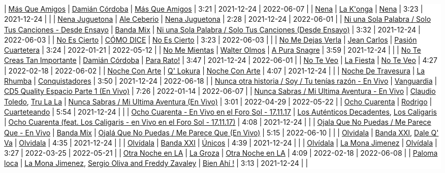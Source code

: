 | [Más Que Amigos](https://open.spotify.com/track/7h4ce3ciRt2Qhmxtkm5I6h) | [Damián Córdoba](https://open.spotify.com/artist/7e3BSeFzlCGyAdbsUbgUaD) | [Más Que Amigos](https://open.spotify.com/album/3Vy7X6iHw45fFwqdJGTEW7) | 3:21 | 2021-12-24 | 2022-06-07 |
| [Nena](https://open.spotify.com/track/0asXpJDjnXlhJrP0aKVhiT) | [La K'onga](https://open.spotify.com/artist/3ghRXw2nUEH2THaL82hw8R) | [Nena](https://open.spotify.com/album/0ROgkeNPJR83YVhPxv4Hjh) | 3:23 | 2021-12-24 |  |
| [Nena Juguetona](https://open.spotify.com/track/4TA3G6D8lzj93q90wyHUDI) | [Ale Ceberio](https://open.spotify.com/artist/7fxj9VjDxGpHfOPEkgxm6e) | [Nena Juguetona](https://open.spotify.com/album/2ZaE1BagoIFTNI40Zv7G25) | 2:28 | 2021-12-24 | 2022-06-01 |
| [Ni una Sola Palabra / Solo Tus Canciones \- Desde Ensayo](https://open.spotify.com/track/2PSc9sJMIqxHPPRzHhnVz2) | [Banda Mix](https://open.spotify.com/artist/6D5yvbvtW8ogLKkNWFsDDv) | [Ni una Sola Palabra / Solo Tus Canciones \(Desde Ensayo\)](https://open.spotify.com/album/56Y8yTpy76NMEeAgy6jfsE) | 3:32 | 2021-12-24 | 2022-06-03 |
| [No Es Cierto](https://open.spotify.com/track/5iMQjwcMNYQYUxTIZSa2u7) | [CÓMO DICE](https://open.spotify.com/artist/0kKSgKccwCUSqdNr4ovJDz) | [No Es Cierto](https://open.spotify.com/album/4csALsYcKamfcEsMl1xGNd) | 3:23 | 2022-06-03 |  |
| [No Me Dejas Verla](https://open.spotify.com/track/2ENXszqOKxtExOhIkzxqYk) | [Jean Carlos](https://open.spotify.com/artist/3zkbEQouXdzjcD4cxoFuO9) | [Pasión Cuartetera](https://open.spotify.com/album/5XExEXYKY3ON16D9HStCRs) | 3:24 | 2022-01-21 | 2022-05-12 |
| [No Me Mientas](https://open.spotify.com/track/1jtPZTHgxsLZkPKdql9GyH) | [Walter Olmos](https://open.spotify.com/artist/68mkWeq03e98dvIEI0jr0N) | [A Pura Snagre](https://open.spotify.com/album/24UNJ5xGStzLSTCSaELuJi) | 3:59 | 2021-12-24 |  |
| [No Te Creas Tan Importante](https://open.spotify.com/track/61SuldN9cUeac7RCtxgxAz) | [Damián Córdoba](https://open.spotify.com/artist/7e3BSeFzlCGyAdbsUbgUaD) | [Para Rato!](https://open.spotify.com/album/7zTXqSdI99FE4rYiRugOYQ) | 3:47 | 2021-12-24 | 2022-06-01 |
| [No Te Veo](https://open.spotify.com/track/0lQTFVq596D7L1F7lskXHx) | [La Fiesta](https://open.spotify.com/artist/5WJWxdQGsrF1G1iX0ixLfb) | [No Te Veo](https://open.spotify.com/album/4TSncY2d4AieDobAx7xGIM) | 4:27 | 2022-02-18 | 2022-06-02 |
| [Noche Con Arte](https://open.spotify.com/track/4hUkPGHP86mERlxYzZXF6o) | [Q' Lokura](https://open.spotify.com/artist/7dlkBH23ERFXxuNoMHq94Y) | [Noche Con Arte](https://open.spotify.com/album/6LFsRjX8LfBWzKcFj29xUf) | 4:07 | 2021-12-24 |  |
| [Noche De Travesura](https://open.spotify.com/track/47YL75nTX9rVZ4gJT9Q8W7) | [La Rhumba](https://open.spotify.com/artist/4nqVB7spWeLRAeXDLfEpWT) | [Conquistadores](https://open.spotify.com/album/0TtCVFfQ1Wa9NKPKWJO45J) | 3:50 | 2021-12-24 | 2022-06-18 |
| [Nunca otra historia / Soy / Tu tenías razón \- En Vivo](https://open.spotify.com/track/216M8V1qJvLCkgJg8Im5C0) | [Vanguardia](https://open.spotify.com/artist/4b8053kRI5DVOOO5lnjUqB) | [CD5 Quality Espacio Parte 1 \(En Vivo\)](https://open.spotify.com/album/4sTw5oG6E5u2QgjHMHcdNI) | 7:26 | 2022-01-14 | 2022-06-07 |
| [Nunca Sabras / Mi Ultima Aventura \- En Vivo](https://open.spotify.com/track/7ARrjcgiuluAWQRlJeEQ9n) | [Claudio Toledo](https://open.spotify.com/artist/2irvIOnNBtm2lPHz9PyUVh), [Tru La La](https://open.spotify.com/artist/1EsaxlwSz9CLqVRjZYnP3H) | [Nunca Sabras / Mi Ultima Aventura \(En Vivo\)](https://open.spotify.com/album/5bo2EHNvrE0Vb1uKKMf9Te) | 3:01 | 2022-04-29 | 2022-05-22 |
| [Ocho Cuarenta](https://open.spotify.com/track/6jDx3MNG0yJdrvEBZohKBE) | [Rodrigo](https://open.spotify.com/artist/235Vf4hkmwvxjVEMuCbRxm) | [Cuarteteando](https://open.spotify.com/album/5yJ7OyeVVRyCd5jtsLsooN) | 5:54 | 2021-12-24 |  |
| [Ocho Cuarenta \- En Vivo en el Foro Sol \- 17.11.17](https://open.spotify.com/track/2PEn0KfNdrSq82CKlYvRrZ) | [Los Auténticos Decadentes](https://open.spotify.com/artist/3HrbmsYpKjWH1lzhad7alj), [Los Caligaris](https://open.spotify.com/artist/13wFTN72PGSUxzEHJP5Ljs) | [Ocho Cuarenta \(feat\. Los Caligaris \- en Vivo en el Foro Sol \- 17.11.17\)](https://open.spotify.com/album/6kWVXBEREXCmCYteDfFFQO) | 4:08 | 2021-12-24 |  |
| [Ojala Que No Puedas / Me Parece Que \- En Vivo](https://open.spotify.com/track/2RUq39ldhpIla3CoYTfYbw) | [Banda Mix](https://open.spotify.com/artist/6D5yvbvtW8ogLKkNWFsDDv) | [Ojalá Que No Puedas / Me Parece Que \(En Vivo\)](https://open.spotify.com/album/36oVWVE59SadLSJSxV6Uul) | 5:15 | 2022-06-10 |  |
| [Olvidala](https://open.spotify.com/track/4Qgl3aQu4sHlt6HFsIsKlr) | [Banda XXI](https://open.spotify.com/artist/4She1focTkX0pwpJUtS5eo), [Dale Q' Va](https://open.spotify.com/artist/6jlVAg80czVPRFnLp05N0V) | [Olvidala](https://open.spotify.com/album/1fsAciAxlvZCyGxk1h08LX) | 4:35 | 2021-12-24 |  |
| [Olvídala](https://open.spotify.com/track/0oKnBeVWVaopXk9YZgrd2T) | [Banda XXI](https://open.spotify.com/artist/4She1focTkX0pwpJUtS5eo) | [Únicos](https://open.spotify.com/album/3703IuXxRRdEYSgBUeBljK) | 4:39 | 2021-12-24 |  |
| [Olvídala](https://open.spotify.com/track/6XYPVrlhjJOTL1w2fHUwbF) | [La Mona Jimenez](https://open.spotify.com/artist/64DFKvGarD5nmkfaIiiakf) | [Olvídala](https://open.spotify.com/album/4YKhwSpRVhd9WpK60HjIoa) | 3:27 | 2022-03-25 | 2022-05-21 |
| [Otra Noche en LA](https://open.spotify.com/track/5qKJOAB9DEq4GrdFjyi4Cq) | [La Groza](https://open.spotify.com/artist/54yxNOqC1kt6hM34wpNKtL) | [Otra Noche en LA](https://open.spotify.com/album/2MzORjyPqWHy5jjNcepwsv) | 4:09 | 2022-02-18 | 2022-06-08 |
| [Paloma loca](https://open.spotify.com/track/2wumYxMsFw0jfceJYHiocH) | [La Mona Jimenez](https://open.spotify.com/artist/64DFKvGarD5nmkfaIiiakf), [Sergio Oliva and Freddy Zavaley](https://open.spotify.com/artist/3NJ2rCIzLmZpmB4RF1MbHC) | [Bien Ahí !](https://open.spotify.com/album/5Cx6T8n7Hk6m0hrdojXp6B) | 3:13 | 2021-12-24 |  |